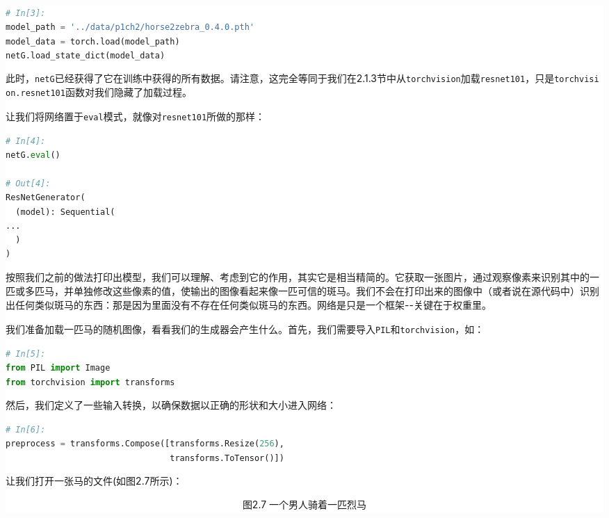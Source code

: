 ```python
# In[3]:
model_path = '../data/p1ch2/horse2zebra_0.4.0.pth'
model_data = torch.load(model_path)
netG.load_state_dict(model_data)
```
此时，`netG`已经获得了它在训练中获得的所有数据。请注意，这完全等同于我们在2.1.3节中从`torchvision`加载`resnet101`，只是`torchvision.resnet101`函数对我们隐藏了加载过程。

让我们将网络置于`eval`模式，就像对`resnet101`所做的那样：

```python
# In[4]:
netG.eval()
 
# Out[4]:
ResNetGenerator(
  (model): Sequential(
...
  )
)
```

按照我们之前的做法打印出模型，我们可以理解、考虑到它的作用，其实它是相当精简的。它获取一张图片，通过观察像素来识别其中的一匹或多匹马，并单独修改这些像素的值，使输出的图像看起来像一匹可信的斑马。我们不会在打印出来的图像中（或者说在源代码中）识别出任何类似斑马的东西：那是因为里面没有不存在任何类似斑马的东西。网络是只是一个框架--关键在于权重里。

我们准备加载一匹马的随机图像，看看我们的生成器会产生什么。首先，我们需要导入`PIL`和`torchvision`，如：

```python
# In[5]:
from PIL import Image
from torchvision import transforms
```
然后，我们定义了一些输入转换，以确保数据以正确的形状和大小进入网络：

```python
# In[6]:
preprocess = transforms.Compose([transforms.Resize(256),
                                 transforms.ToTensor()])
```

让我们打开一张马的文件(如图2.7所示)：

<center>图2.7 一个男人骑着一匹烈马</center>
<div align=center>